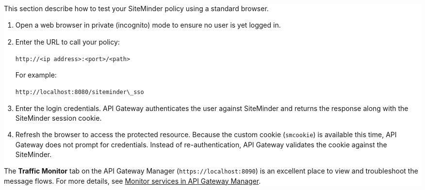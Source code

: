 This section describe how to test your SiteMinder policy using a standard browser.

1. Open a web browser in private (incognito) mode to ensure no user is yet logged in.
2. Enter the URL to call your policy:

    ```
    http://<ip address>:<port>/<path>
    ```

    For example:

    ```
    http://localhost:8080/siteminder\_sso
    ```

3. Enter the login credentials. API Gateway authenticates the user against SiteMinder and returns the response along with the SiteMinder session cookie.
4. Refresh the browser to access the protected resource. Because the custom cookie (`smcookie`) is available this time, API Gateway does not prompt for credentials. Instead of re-authentication, API Gateway validates the cookie against the SiteMinder.

The **Traffic Monitor** tab on the API Gateway Manager (`https://localhost:8090`) is an excellent place to view and troubleshoot the message flows. For more details, see [Monitor services in API Gateway Manager](/docs/apim_administration/apigtw_admin/monitor_service/#monitor-services-in-api-gateway-manager).
